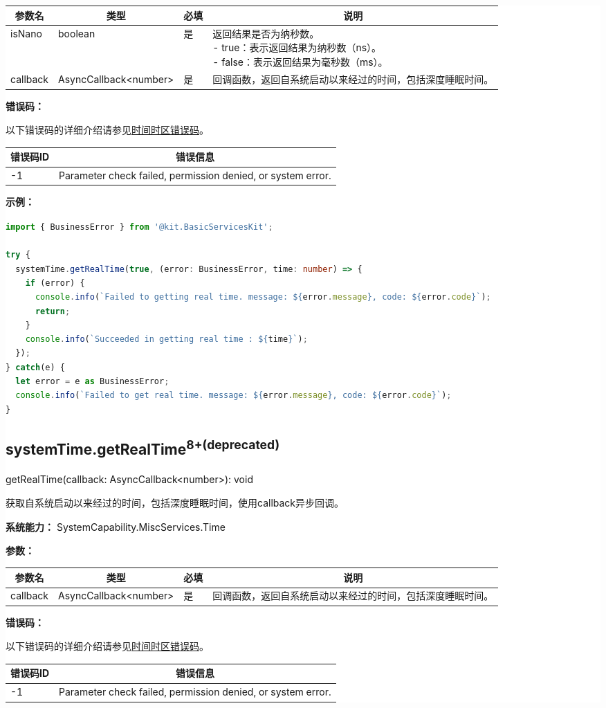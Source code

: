 | 参数名   | 类型                        | 必填 | 说明   |
| -------- | --------------- | ---- | ------------------------------- |
| isNano   | boolean                     | 是   | 返回结果是否为纳秒数。<br/>- true：表示返回结果为纳秒数（ns）。 <br/>- false：表示返回结果为毫秒数（ms）。 |
| callback | AsyncCallback&lt;number&gt; | 是   | 回调函数，返回自系统启动以来经过的时间，包括深度睡眠时间。   |

**错误码：**

以下错误码的详细介绍请参见[时间时区错误码](./errorcode-time.md)。

| 错误码ID | 错误信息                                    |
| -------- | ------------------------------------------- |
| -1       | Parameter check failed, permission denied, or system error. |

**示例：**

```ts
import { BusinessError } from '@kit.BasicServicesKit';

try {
  systemTime.getRealTime(true, (error: BusinessError, time: number) => {
    if (error) {
      console.info(`Failed to getting real time. message: ${error.message}, code: ${error.code}`);
      return;
    }
    console.info(`Succeeded in getting real time : ${time}`);
  });
} catch(e) {
  let error = e as BusinessError;
  console.info(`Failed to get real time. message: ${error.message}, code: ${error.code}`);
}
```

## systemTime.getRealTime<sup>8+(deprecated)</sup>

getRealTime(callback: AsyncCallback&lt;number&gt;): void

获取自系统启动以来经过的时间，包括深度睡眠时间，使用callback异步回调。

**系统能力：** SystemCapability.MiscServices.Time

**参数：**

| 参数名   | 类型                        | 必填 | 说明      |
| -------- | --------- | ---- | --------------------------- |
| callback | AsyncCallback&lt;number&gt; | 是   | 回调函数，返回自系统启动以来经过的时间，包括深度睡眠时间。   |

**错误码：**

以下错误码的详细介绍请参见[时间时区错误码](./errorcode-time.md)。

| 错误码ID | 错误信息                                    |
| -------- | ------------------------------------------- |
| -1       | Parameter check failed, permission denied, or system error. |
